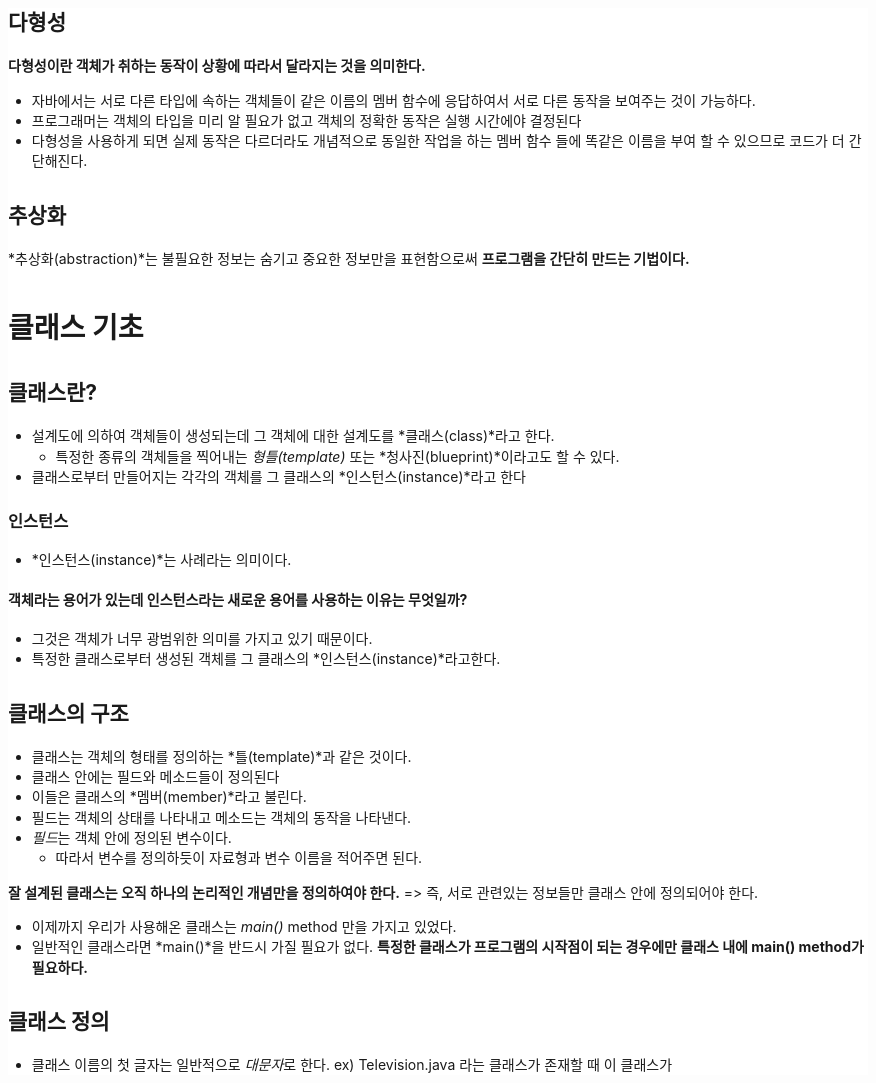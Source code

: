## 다형성
**다형성이란 객체가 취하는 동작이 상황에 따라서 달라지는 것을 의미한다.**
- 자바에서는 서로 다른 타입에 속하는 객체들이 같은 이름의 멤버 함수에 응답하여서 서로
  다른 동작을 보여주는 것이 가능하다.
- 프로그래머는 객체의 타입을 미리 알 필요가 없고 객체의 정확한 동작은 실행 시간에야
  결정된다
- 다형성을 사용하게 되면 실제 동작은 다르더라도 개념적으로 동일한 작업을 하는 멤버 함수
  들에 똑같은 이름을 부여 할 수 있으므로 코드가 더 간단해진다. 

## 추상화
*추상화(abstraction)*는 불필요한 정보는 숨기고 중요한 정보만을
표현함으로써 **프로그램을 간단히 만드는 기법이다.**


# 클래스 기초
## 클래스란?
- 설계도에 의하여 객체들이 생성되는데 그 객체에 대한 설계도를 *클래스(class)*라고 한다.
  - 특정한 종류의 객체들을 찍어내는 *형틀(template)* 또는 *청사진(blueprint)*이라고도 할 수 있다.
- 클래스로부터 만들어지는 각각의 객체를 그 클래스의 *인스턴스(instance)*라고 한다
### 인스턴스
- *인스턴스(instance)*는 사례라는 의미이다.
#### 객체라는 용어가 있는데 인스턴스라는 새로운 용어를 사용하는 이유는 무엇일까?
- 그것은 객체가 너무 광범위한 의미를 가지고 있기 때문이다.
- 특정한 클래스로부터 생성된 객체를 그 클래스의 *인스턴스(instance)*라고한다.

## 클래스의 구조
- 클래스는 객체의 형태를 정의하는 *틀(template)*과 같은 것이다.
- 클래스 안에는 필드와 메소드들이 정의된다
- 이들은 클래스의 *멤버(member)*라고 불린다.
- 필드는 객체의 상태를 나타내고 메소드는 객체의 동작을 나타낸다.
- *필드*는 객체 안에 정의된 변수이다.
  - 따라서 변수를 정의하듯이 자료형과 변수 이름을 적어주면 된다.

**잘 설계된 클래스는 오직 하나의 논리적인 개념만을 정의하여야 한다.**
  => 즉, 서로 관련있는 정보들만 클래스 안에 정의되어야 한다.

- 이제까지 우리가 사용해온 클래스는 *main()* method 만을 가지고 있었다.
- 일반적인 클래스라면 *main()*을 반드시 가질 필요가 없다.
  **특정한 클래스가 프로그램의 시작점이 되는 경우에만 클래스 내에 main() method가 필요하다.**

## 클래스 정의
- 클래스 이름의 첫 글자는 일반적으로 *대문자*로 한다.
ex) 
Television.java
라는 클래스가 존재할 때 이 클래스가
